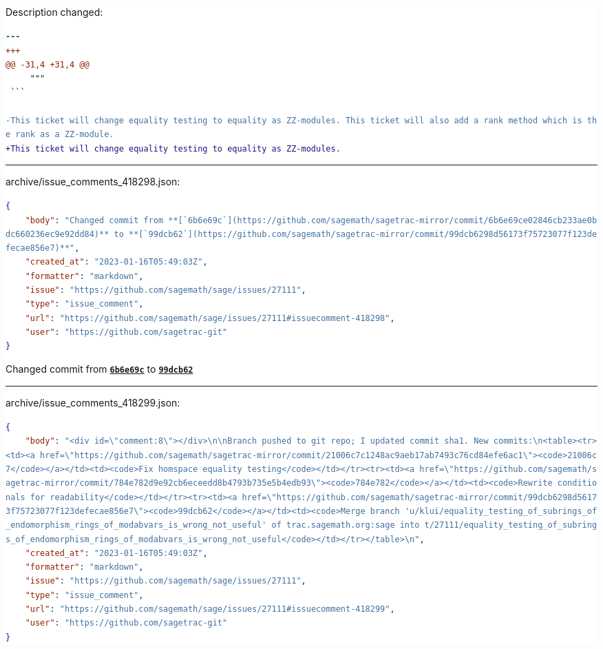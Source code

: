 Description changed:
``````diff
--- 
+++ 
@@ -31,4 +31,4 @@
     """
 ```
 
-This ticket will change equality testing to equality as ZZ-modules. This ticket will also add a rank method which is the rank as a ZZ-module.
+This ticket will change equality testing to equality as ZZ-modules.
``````




---

archive/issue_comments_418298.json:
```json
{
    "body": "Changed commit from **[`6b6e69c`](https://github.com/sagemath/sagetrac-mirror/commit/6b6e69ce02846cb233ae0bdc660236ec9e92dd84)** to **[`99dcb62`](https://github.com/sagemath/sagetrac-mirror/commit/99dcb6298d56173f75723077f123defecae856e7)**",
    "created_at": "2023-01-16T05:49:03Z",
    "formatter": "markdown",
    "issue": "https://github.com/sagemath/sage/issues/27111",
    "type": "issue_comment",
    "url": "https://github.com/sagemath/sage/issues/27111#issuecomment-418298",
    "user": "https://github.com/sagetrac-git"
}
```

Changed commit from **[`6b6e69c`](https://github.com/sagemath/sagetrac-mirror/commit/6b6e69ce02846cb233ae0bdc660236ec9e92dd84)** to **[`99dcb62`](https://github.com/sagemath/sagetrac-mirror/commit/99dcb6298d56173f75723077f123defecae856e7)**



---

archive/issue_comments_418299.json:
```json
{
    "body": "<div id=\"comment:8\"></div>\n\nBranch pushed to git repo; I updated commit sha1. New commits:\n<table><tr><td><a href=\"https://github.com/sagemath/sagetrac-mirror/commit/21006c7c1248ac9aeb17ab7493c76cd84efe6ac1\"><code>21006c7</code></a></td><td><code>Fix homspace equality testing</code></td></tr><tr><td><a href=\"https://github.com/sagemath/sagetrac-mirror/commit/784e782d9e92cb6eceedd8b4793b735e5b4edb93\"><code>784e782</code></a></td><td><code>Rewrite conditionals for readability</code></td></tr><tr><td><a href=\"https://github.com/sagemath/sagetrac-mirror/commit/99dcb6298d56173f75723077f123defecae856e7\"><code>99dcb62</code></a></td><td><code>Merge branch 'u/klui/equality_testing_of_subrings_of_endomorphism_rings_of_modabvars_is_wrong_not_useful' of trac.sagemath.org:sage into t/27111/equality_testing_of_subrings_of_endomorphism_rings_of_modabvars_is_wrong_not_useful</code></td></tr></table>\n",
    "created_at": "2023-01-16T05:49:03Z",
    "formatter": "markdown",
    "issue": "https://github.com/sagemath/sage/issues/27111",
    "type": "issue_comment",
    "url": "https://github.com/sagemath/sage/issues/27111#issuecomment-418299",
    "user": "https://github.com/sagetrac-git"
}
```

